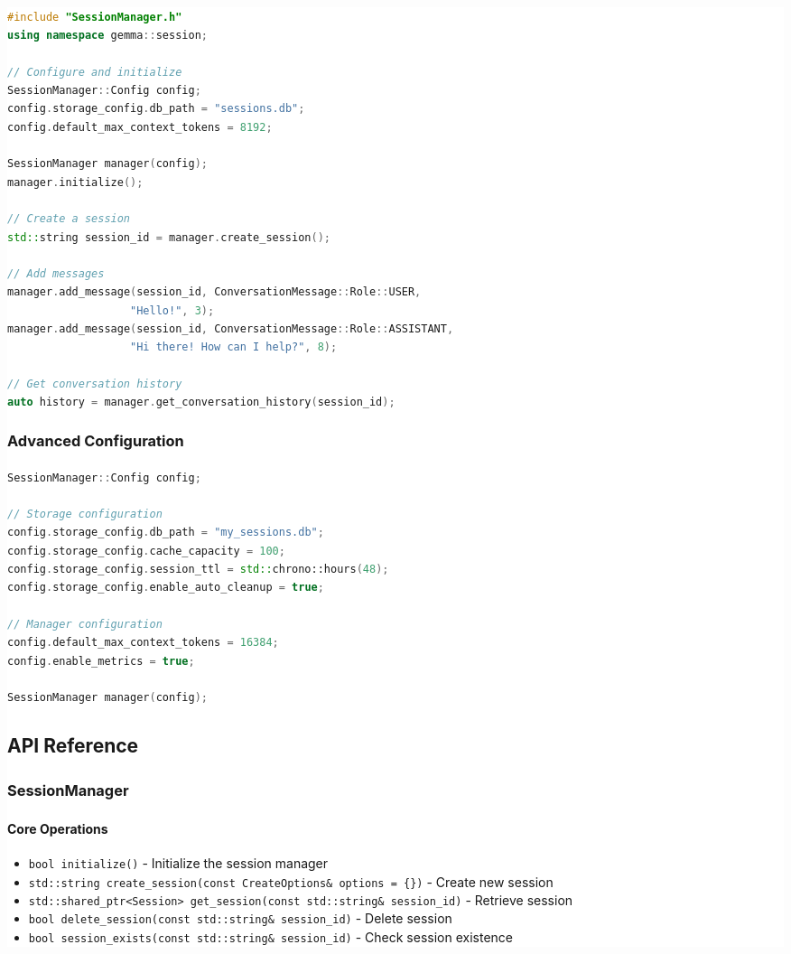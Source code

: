 ```cpp
#include "SessionManager.h"
using namespace gemma::session;

// Configure and initialize
SessionManager::Config config;
config.storage_config.db_path = "sessions.db";
config.default_max_context_tokens = 8192;

SessionManager manager(config);
manager.initialize();

// Create a session
std::string session_id = manager.create_session();

// Add messages
manager.add_message(session_id, ConversationMessage::Role::USER, 
                   "Hello!", 3);
manager.add_message(session_id, ConversationMessage::Role::ASSISTANT, 
                   "Hi there! How can I help?", 8);

// Get conversation history
auto history = manager.get_conversation_history(session_id);
```

### Advanced Configuration

```cpp
SessionManager::Config config;

// Storage configuration
config.storage_config.db_path = "my_sessions.db";
config.storage_config.cache_capacity = 100;
config.storage_config.session_ttl = std::chrono::hours(48);
config.storage_config.enable_auto_cleanup = true;

// Manager configuration
config.default_max_context_tokens = 16384;
config.enable_metrics = true;

SessionManager manager(config);
```

## API Reference

### SessionManager

#### Core Operations
- `bool initialize()` - Initialize the session manager
- `std::string create_session(const CreateOptions& options = {})` - Create new session
- `std::shared_ptr<Session> get_session(const std::string& session_id)` - Retrieve session
- `bool delete_session(const std::string& session_id)` - Delete session
- `bool session_exists(const std::string& session_id)` - Check session existence
